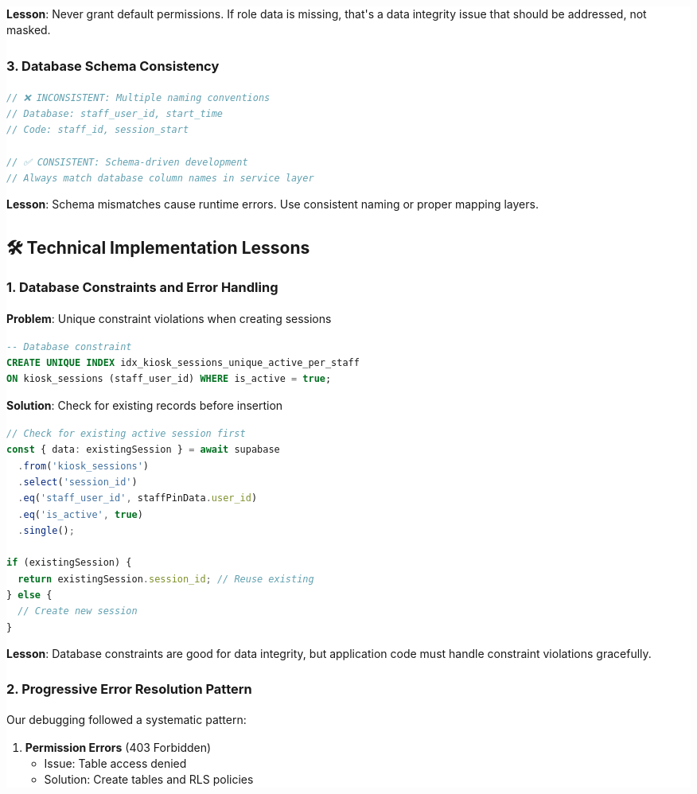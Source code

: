 **Lesson**: Never grant default permissions. If role data is missing, that's a data integrity issue that should be addressed, not masked.

### 3. **Database Schema Consistency**
```typescript
// ❌ INCONSISTENT: Multiple naming conventions
// Database: staff_user_id, start_time
// Code: staff_id, session_start

// ✅ CONSISTENT: Schema-driven development
// Always match database column names in service layer
```

**Lesson**: Schema mismatches cause runtime errors. Use consistent naming or proper mapping layers.

## 🛠 Technical Implementation Lessons

### 1. **Database Constraints and Error Handling**

**Problem**: Unique constraint violations when creating sessions
```sql
-- Database constraint
CREATE UNIQUE INDEX idx_kiosk_sessions_unique_active_per_staff 
ON kiosk_sessions (staff_user_id) WHERE is_active = true;
```

**Solution**: Check for existing records before insertion
```typescript
// Check for existing active session first
const { data: existingSession } = await supabase
  .from('kiosk_sessions')
  .select('session_id')
  .eq('staff_user_id', staffPinData.user_id)
  .eq('is_active', true)
  .single();

if (existingSession) {
  return existingSession.session_id; // Reuse existing
} else {
  // Create new session
}
```

**Lesson**: Database constraints are good for data integrity, but application code must handle constraint violations gracefully.

### 2. **Progressive Error Resolution Pattern**

Our debugging followed a systematic pattern:

1. **Permission Errors** (403 Forbidden)
   - Issue: Table access denied
   - Solution: Create tables and RLS policies

